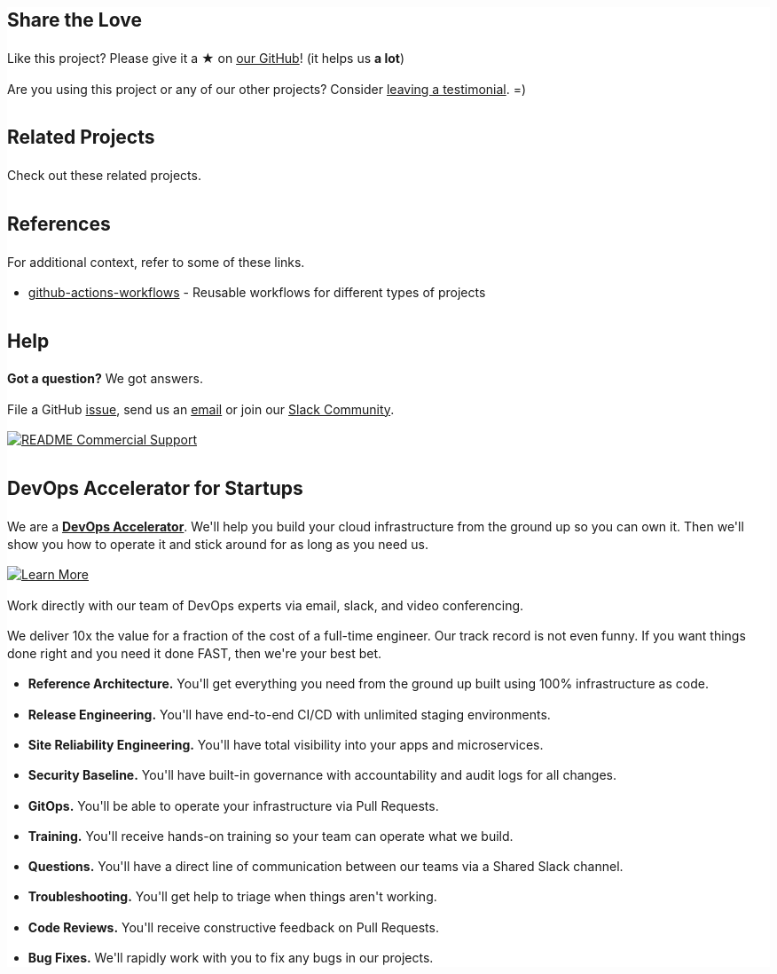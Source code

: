 

## Share the Love

Like this project? Please give it a ★ on [our GitHub](https://github.com/cloudposse/github-action-sync-docker-repos)! (it helps us **a lot**)

Are you using this project or any of our other projects? Consider [leaving a testimonial][testimonial]. =)



## Related Projects

Check out these related projects.



## References

For additional context, refer to some of these links.

- [github-actions-workflows](https://github.com/cloudposse/github-actions-workflows) - Reusable workflows for different types of projects


## Help

**Got a question?** We got answers.

File a GitHub [issue](https://github.com/cloudposse/github-action-sync-docker-repos/issues), send us an [email][email] or join our [Slack Community][slack].

[![README Commercial Support][readme_commercial_support_img]][readme_commercial_support_link]

## DevOps Accelerator for Startups


We are a [**DevOps Accelerator**][commercial_support]. We'll help you build your cloud infrastructure from the ground up so you can own it. Then we'll show you how to operate it and stick around for as long as you need us.

[![Learn More](https://img.shields.io/badge/learn%20more-success.svg?style=for-the-badge)][commercial_support]

Work directly with our team of DevOps experts via email, slack, and video conferencing.

We deliver 10x the value for a fraction of the cost of a full-time engineer. Our track record is not even funny. If you want things done right and you need it done FAST, then we're your best bet.

- **Reference Architecture.** You'll get everything you need from the ground up built using 100% infrastructure as code.
- **Release Engineering.** You'll have end-to-end CI/CD with unlimited staging environments.
- **Site Reliability Engineering.** You'll have total visibility into your apps and microservices.
- **Security Baseline.** You'll have built-in governance with accountability and audit logs for all changes.
- **GitOps.** You'll be able to operate your infrastructure via Pull Requests.
- **Training.** You'll receive hands-on training so your team can operate what we build.
- **Questions.** You'll have a direct line of communication between our teams via a Shared Slack channel.
- **Troubleshooting.** You'll get help to triage when things aren't working.
- **Code Reviews.** You'll receive constructive feedback on Pull Requests.
- **Bug Fixes.** We'll rapidly work with you to fix any bugs in our projects.


  [mcalhoun_homepage]: https://github.com/mcalhoun
  [mcalhoun_avatar]: https://img.cloudposse.com/150x150/https://github.com/mcalhoun.png
  [logo]: https://cloudposse.com/logo-300x69.svg
  [docs]: https://cpco.io/docs?utm_source=github&utm_medium=readme&utm_campaign=cloudposse/github-action-sync-docker-repos&utm_content=docs
  [website]: https://cpco.io/homepage?utm_source=github&utm_medium=readme&utm_campaign=cloudposse/github-action-sync-docker-repos&utm_content=website
  [github]: https://cpco.io/github?utm_source=github&utm_medium=readme&utm_campaign=cloudposse/github-action-sync-docker-repos&utm_content=github
  [jobs]: https://cpco.io/jobs?utm_source=github&utm_medium=readme&utm_campaign=cloudposse/github-action-sync-docker-repos&utm_content=jobs
  [hire]: https://cpco.io/hire?utm_source=github&utm_medium=readme&utm_campaign=cloudposse/github-action-sync-docker-repos&utm_content=hire
  [slack]: https://cpco.io/slack?utm_source=github&utm_medium=readme&utm_campaign=cloudposse/github-action-sync-docker-repos&utm_content=slack
  [linkedin]: https://cpco.io/linkedin?utm_source=github&utm_medium=readme&utm_campaign=cloudposse/github-action-sync-docker-repos&utm_content=linkedin
  [twitter]: https://cpco.io/twitter?utm_source=github&utm_medium=readme&utm_campaign=cloudposse/github-action-sync-docker-repos&utm_content=twitter
  [testimonial]: https://cpco.io/leave-testimonial?utm_source=github&utm_medium=readme&utm_campaign=cloudposse/github-action-sync-docker-repos&utm_content=testimonial
  [office_hours]: https://cloudposse.com/office-hours?utm_source=github&utm_medium=readme&utm_campaign=cloudposse/github-action-sync-docker-repos&utm_content=office_hours
  [newsletter]: https://cpco.io/newsletter?utm_source=github&utm_medium=readme&utm_campaign=cloudposse/github-action-sync-docker-repos&utm_content=newsletter
  [discourse]: https://ask.sweetops.com/?utm_source=github&utm_medium=readme&utm_campaign=cloudposse/github-action-sync-docker-repos&utm_content=discourse
  [email]: https://cpco.io/email?utm_source=github&utm_medium=readme&utm_campaign=cloudposse/github-action-sync-docker-repos&utm_content=email
  [commercial_support]: https://cpco.io/commercial-support?utm_source=github&utm_medium=readme&utm_campaign=cloudposse/github-action-sync-docker-repos&utm_content=commercial_support
  [we_love_open_source]: https://cpco.io/we-love-open-source?utm_source=github&utm_medium=readme&utm_campaign=cloudposse/github-action-sync-docker-repos&utm_content=we_love_open_source
  [terraform_modules]: https://cpco.io/terraform-modules?utm_source=github&utm_medium=readme&utm_campaign=cloudposse/github-action-sync-docker-repos&utm_content=terraform_modules
  [readme_header_img]: https://cloudposse.com/readme/header/img
  [readme_header_link]: https://cloudposse.com/readme/header/link?utm_source=github&utm_medium=readme&utm_campaign=cloudposse/github-action-sync-docker-repos&utm_content=readme_header_link
  [readme_footer_img]: https://cloudposse.com/readme/footer/img
  [readme_footer_link]: https://cloudposse.com/readme/footer/link?utm_source=github&utm_medium=readme&utm_campaign=cloudposse/github-action-sync-docker-repos&utm_content=readme_footer_link
  [readme_commercial_support_img]: https://cloudposse.com/readme/commercial-support/img
  [readme_commercial_support_link]: https://cloudposse.com/readme/commercial-support/link?utm_source=github&utm_medium=readme&utm_campaign=cloudposse/github-action-sync-docker-repos&utm_content=readme_commercial_support_link
  [share_twitter]: https://twitter.com/intent/tweet/?text=github-action-sync-docker-repos&url=https://github.com/cloudposse/github-action-sync-docker-repos
  [share_linkedin]: https://www.linkedin.com/shareArticle?mini=true&title=github-action-sync-docker-repos&url=https://github.com/cloudposse/github-action-sync-docker-repos
  [share_reddit]: https://reddit.com/submit/?url=https://github.com/cloudposse/github-action-sync-docker-repos
  [share_facebook]: https://facebook.com/sharer/sharer.php?u=https://github.com/cloudposse/github-action-sync-docker-repos
  [share_googleplus]: https://plus.google.com/share?url=https://github.com/cloudposse/github-action-sync-docker-repos
  [share_email]: mailto:?subject=github-action-sync-docker-repos&body=https://github.com/cloudposse/github-action-sync-docker-repos
  [beacon]: https://ga-beacon.cloudposse.com/UA-76589703-4/cloudposse/github-action-sync-docker-repos?pixel&cs=github&cm=readme&an=github-action-sync-docker-repos